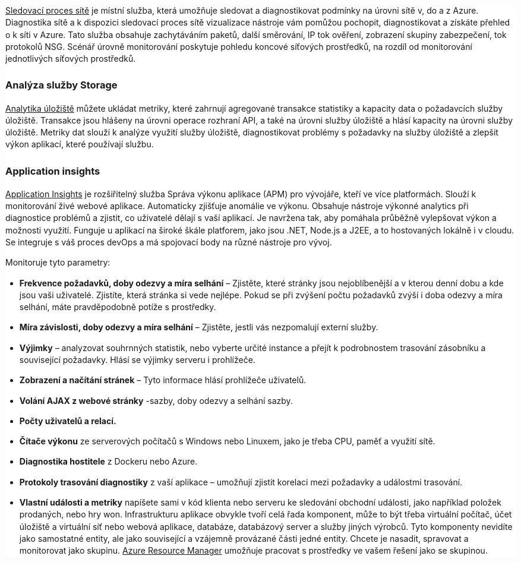 [Sledovací proces sítě](https://docs.microsoft.com/azure/network-watcher/network-watcher-monitoring-overview#network-watcher) je místní služba, která umožňuje sledovat a diagnostikovat podmínky na úrovni sítě v, do a z Azure. Diagnostika sítě a k dispozici sledovací proces sítě vizualizace nástroje vám pomůžou pochopit, diagnostikovat a získáte přehled o k síti v Azure. Tato služba obsahuje zachytáváním paketů, další směrování, IP tok ověření, zobrazení skupiny zabezpečení, tok protokolů NSG. Scénář úrovně monitorování poskytuje pohledu koncové síťových prostředků, na rozdíl od monitorování jednotlivých síťových prostředků.

### <a name="storage-analytics"></a>Analýza služby Storage

[Analytika úložiště](https://docs.microsoft.com/rest/api/storageservices/fileservices/storage-analytics) můžete ukládat metriky, které zahrnují agregované transakce statistiky a kapacity data o požadavcích služby úložiště. Transakce jsou hlášeny na úrovni operace rozhraní API, a také na úrovni služby úložiště a hlásí kapacity na úrovni služby úložiště. Metriky dat slouží k analýze využití služby úložiště, diagnostikovat problémy s požadavky na služby úložiště a zlepšit výkon aplikací, které používají službu.

### <a name="application-insights"></a>Application insights

[Application Insights](https://docs.microsoft.com/azure/application-insights/app-insights-overview) je rozšiřitelný služba Správa výkonu aplikace (APM) pro vývojáře, kteří ve více platformách. Slouží k monitorování živé webové aplikace. Automaticky zjišťuje anomálie ve výkonu. Obsahuje nástroje výkonné analytics při diagnostice problémů a zjistit, co uživatelé dělají s vaší aplikací. Je navržena tak, aby pomáhala průběžně vylepšovat výkon a možnosti využití. Funguje u aplikací na široké škále platforem, jako jsou .NET, Node.js a J2EE, a to hostovaných lokálně i v cloudu. Se integruje s váš proces devOps a má spojovací body na různé nástroje pro vývoj.

Monitoruje tyto parametry:

- **Frekvence požadavků, doby odezvy a míra selhání** – Zjistěte, které stránky jsou nejoblíbenější a v kterou denní dobu a kde jsou vaši uživatelé. Zjistíte, která stránka si vede nejlépe. Pokud se při zvýšení počtu požadavků zvýší i doba odezvy a míra selhání, máte pravděpodobně potíže s prostředky.

- **Míra závislosti, doby odezvy a míra selhání** – Zjistěte, jestli vás nezpomalují externí služby.

- **Výjimky** – analyzovat souhrnných statistik, nebo vyberte určité instance a přejít k podrobnostem trasování zásobníku a související požadavky. Hlásí se výjimky serveru i prohlížeče.

- **Zobrazení a načítání stránek** – Tyto informace hlásí prohlížeče uživatelů.

- **Volání AJAX z webové stránky** -sazby, doby odezvy a selhání sazby.

- **Počty uživatelů a relací.**

- **Čítače výkonu** ze serverových počítačů s Windows nebo Linuxem, jako je třeba CPU, paměť a využití sítě.

- **Diagnostika hostitele** z Dockeru nebo Azure.

- **Protokoly trasování diagnostiky** z vaší aplikace – umožňují zjistit korelaci mezi požadavky a událostmi trasování.

- **Vlastní události a metriky** napíšete sami v kód klienta nebo serveru ke sledování obchodní události, jako například položek prodaných, nebo hry won.
Infrastrukturu aplikace obvykle tvoří celá řada komponent, může to být třeba virtuální počítač, účet úložiště a virtuální síť nebo webová aplikace, databáze, databázový server a služby jiných výrobců. Tyto komponenty nevidíte jako samostatné entity, ale jako související a vzájemně provázané části jedné entity. Chcete je nasadit, spravovat a monitorovat jako skupinu. [Azure Resource Manager](https://docs.microsoft.com/azure/azure-resource-manager/resource-group-overview) umožňuje pracovat s prostředky ve vašem řešení jako se skupinou.
